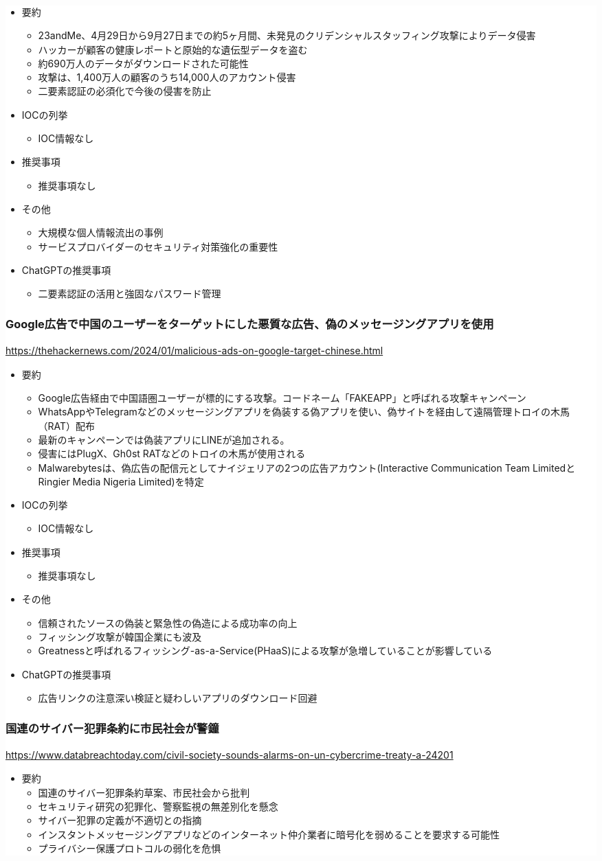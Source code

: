 - 要約
    - 23andMe、4月29日から9月27日までの約5ヶ月間、未発見のクリデンシャルスタッフィング攻撃によりデータ侵害
    - ハッカーが顧客の健康レポートと原始的な遺伝型データを盗む
    - 約690万人のデータがダウンロードされた可能性
    - 攻撃は、1,400万人の顧客のうち14,000人のアカウント侵害
    - 二要素認証の必須化で今後の侵害を防止

- IOCの列挙
    - IOC情報なし

- 推奨事項
    - 推奨事項なし

- その他
    - 大規模な個人情報流出の事例
    - サービスプロバイダーのセキュリティ対策強化の重要性

- ChatGPTの推奨事項
    - 二要素認証の活用と強固なパスワード管理

### Google広告で中国のユーザーをターゲットにした悪質な広告、偽のメッセージングアプリを使用
https://thehackernews.com/2024/01/malicious-ads-on-google-target-chinese.html

- 要約
    - Google広告経由で中国語圏ユーザーが標的にする攻撃。コードネーム「FAKEAPP」と呼ばれる攻撃キャンペーン
    - WhatsAppやTelegramなどのメッセージングアプリを偽装する偽アプリを使い、偽サイトを経由して遠隔管理トロイの木馬（RAT）配布
    - 最新のキャンペーンでは偽装アプリにLINEが追加される。
    - 侵害にはPlugX、Gh0st RATなどのトロイの木馬が使用される
    - Malwarebytesは、偽広告の配信元としてナイジェリアの2つの広告アカウント(Interactive Communication Team LimitedとRingier Media Nigeria Limited)を特定

- IOCの列挙
    - IOC情報なし

- 推奨事項
    - 推奨事項なし

- その他
    - 信頼されたソースの偽装と緊急性の偽造による成功率の向上
    - フィッシング攻撃が韓国企業にも波及
    - Greatnessと呼ばれるフィッシング-as-a-Service(PHaaS)による攻撃が急増していることが影響している

- ChatGPTの推奨事項
    - 広告リンクの注意深い検証と疑わしいアプリのダウンロード回避

### 国連のサイバー犯罪条約に市民社会が警鐘
https://www.databreachtoday.com/civil-society-sounds-alarms-on-un-cybercrime-treaty-a-24201

- 要約
    - 国連のサイバー犯罪条約草案、市民社会から批判
    - セキュリティ研究の犯罪化、警察監視の無差別化を懸念
    - サイバー犯罪の定義が不適切との指摘
    - インスタントメッセージングアプリなどのインターネット仲介業者に暗号化を弱めることを要求する可能性
    - プライバシー保護プロトコルの弱化を危惧
